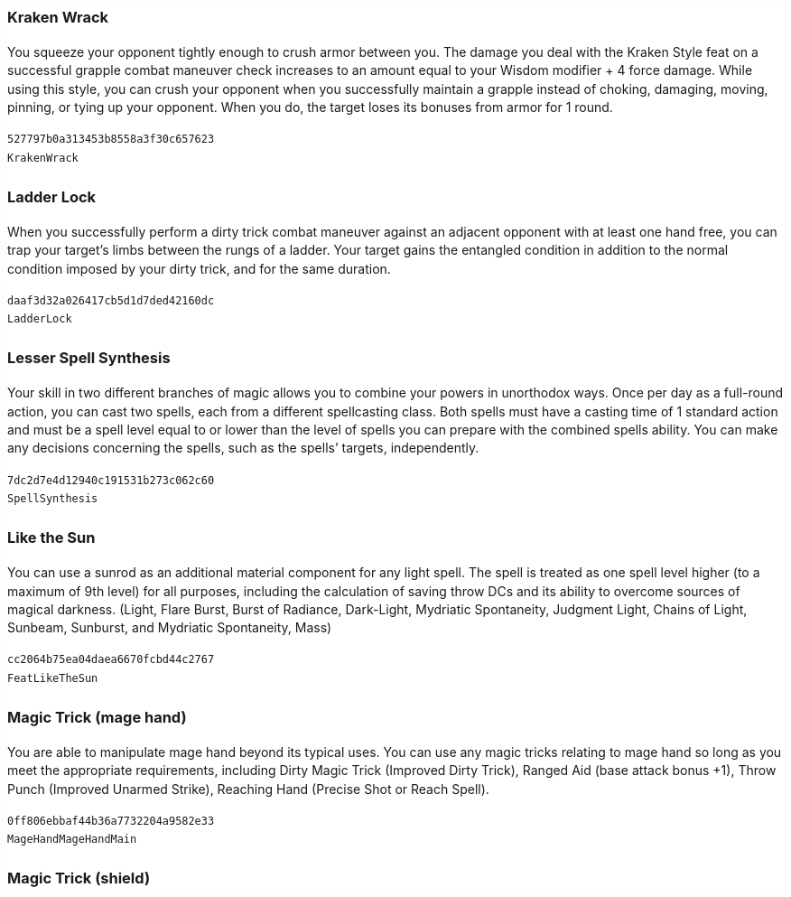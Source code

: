 ### Kraken Wrack

You squeeze your opponent tightly enough to crush armor between you. The damage you deal with the Kraken Style feat on a successful grapple combat maneuver check increases to an amount equal to your Wisdom modifier + 4 force damage. While using this style, you can crush your opponent when you successfully maintain a grapple instead of choking, damaging, moving, pinning, or tying up your opponent. When you do, the target loses its bonuses from armor for 1 round.

`527797b0a313453b8558a3f30c657623`  
`KrakenWrack`  

### Ladder Lock

When you successfully perform a dirty trick combat maneuver against an adjacent opponent with at least one hand free, you can trap your target’s limbs between the rungs of a ladder. Your target gains the entangled condition in addition to the normal condition imposed by your dirty trick, and for the same duration.

`daaf3d32a026417cb5d1d7ded42160dc`  
`LadderLock`  

### Lesser Spell Synthesis

Your skill in two different branches of magic allows you to combine your powers in unorthodox ways. Once per day as a full-round action, you can cast two spells, each from a different spellcasting class. Both spells must have a casting time of 1 standard action and must be a spell level equal to or lower than the level of spells you can prepare with the combined spells ability. You can make any decisions concerning the spells, such as the spells’ targets, independently.

`7dc2d7e4d12940c191531b273c062c60`  
`SpellSynthesis`  

### Like the Sun

You can use a sunrod as an additional material component for any light spell. The spell is treated as one spell level higher (to a maximum of 9th level) for all purposes, including the calculation of saving throw DCs and its ability to overcome sources of magical darkness. (Light, Flare Burst, Burst of Radiance, Dark-Light, Mydriatic Spontaneity, Judgment Light, Chains of Light, Sunbeam, Sunburst, and Mydriatic Spontaneity, Mass)

`cc2064b75ea04daea6670fcbd44c2767`  
`FeatLikeTheSun`  

### Magic Trick (mage hand)

You are able to manipulate mage hand beyond its typical uses. You can use any magic tricks relating to mage hand so long as you meet the appropriate requirements, including Dirty Magic Trick (Improved Dirty Trick), Ranged Aid (base attack bonus +1), Throw Punch (Improved Unarmed Strike), Reaching Hand (Precise Shot or Reach Spell).

`0ff806ebbaf44b36a7732204a9582e33`  
`MageHandMageHandMain`  

### Magic Trick (shield)

